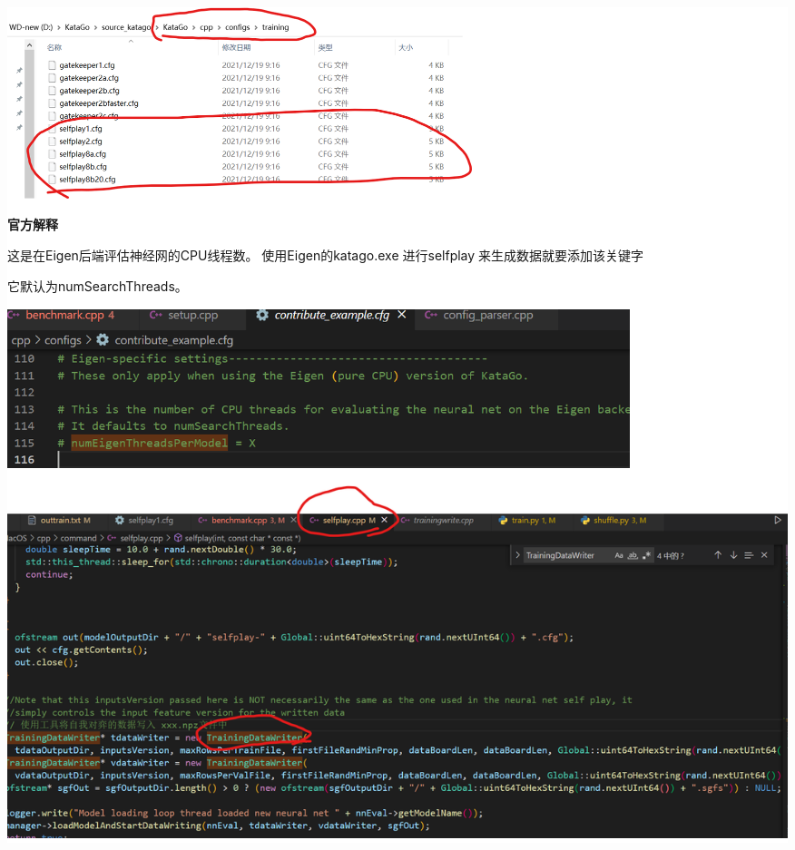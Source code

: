<img src="katago训练测试.assets/image-20220303173115603.png" alt="image-20220303173115603" style="zoom:50%;" />





**官方解释**

这是在Eigen后端评估神经网的CPU线程数。  使用Eigen的katago.exe  进行selfplay 来生成数据就要添加该关键字

它默认为numSearchThreads。

<img src="katago训练测试.assets/image-20220303173358736.png" alt="image-20220303173358736" style="zoom:67%;" />





![image-20220304103553590](katago训练测试.assets/image-20220304103553590.png)
